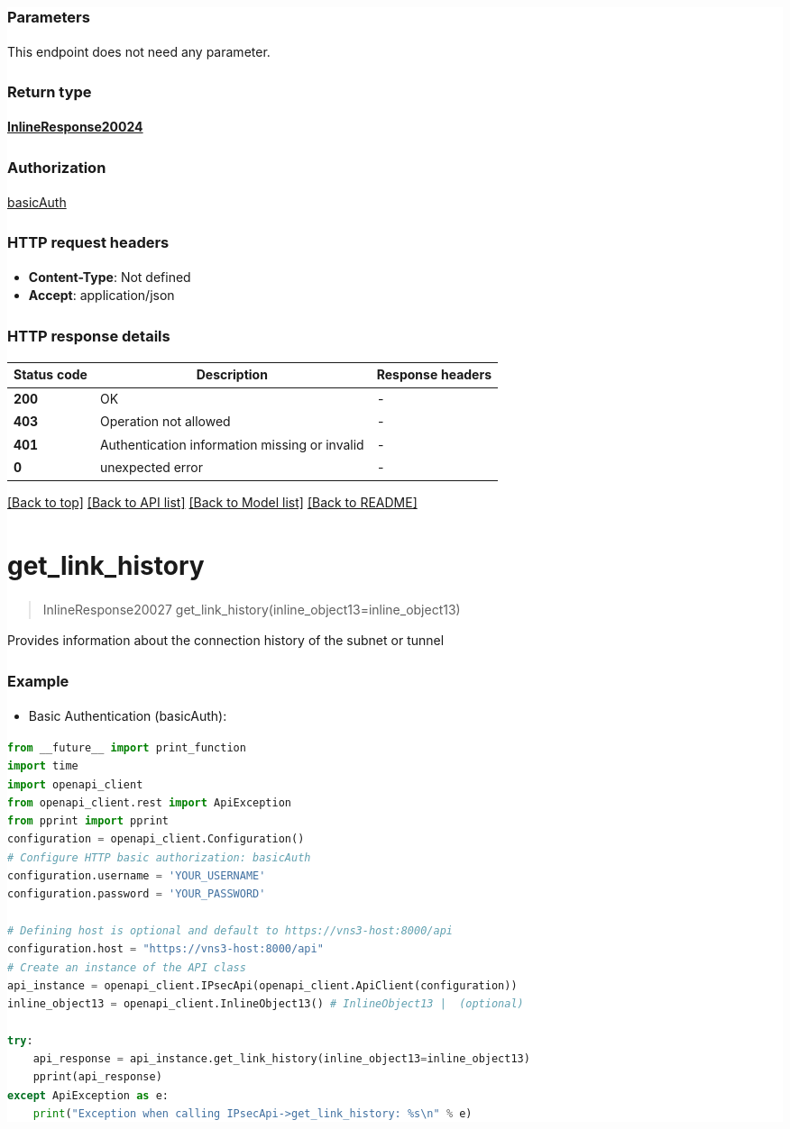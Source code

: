 ### Parameters
This endpoint does not need any parameter.

### Return type

[**InlineResponse20024**](InlineResponse20024.md)

### Authorization

[basicAuth](../README.md#basicAuth)

### HTTP request headers

 - **Content-Type**: Not defined
 - **Accept**: application/json

### HTTP response details
| Status code | Description | Response headers |
|-------------|-------------|------------------|
**200** | OK |  -  |
**403** | Operation not allowed |  -  |
**401** | Authentication information missing or invalid |  -  |
**0** | unexpected error |  -  |

[[Back to top]](#) [[Back to API list]](../README.md#documentation-for-api-endpoints) [[Back to Model list]](../README.md#documentation-for-models) [[Back to README]](../README.md)

# **get_link_history**
> InlineResponse20027 get_link_history(inline_object13=inline_object13)



Provides information about the connection history of the subnet or tunnel

### Example

* Basic Authentication (basicAuth):
```python
from __future__ import print_function
import time
import openapi_client
from openapi_client.rest import ApiException
from pprint import pprint
configuration = openapi_client.Configuration()
# Configure HTTP basic authorization: basicAuth
configuration.username = 'YOUR_USERNAME'
configuration.password = 'YOUR_PASSWORD'

# Defining host is optional and default to https://vns3-host:8000/api
configuration.host = "https://vns3-host:8000/api"
# Create an instance of the API class
api_instance = openapi_client.IPsecApi(openapi_client.ApiClient(configuration))
inline_object13 = openapi_client.InlineObject13() # InlineObject13 |  (optional)

try:
    api_response = api_instance.get_link_history(inline_object13=inline_object13)
    pprint(api_response)
except ApiException as e:
    print("Exception when calling IPsecApi->get_link_history: %s\n" % e)
```
